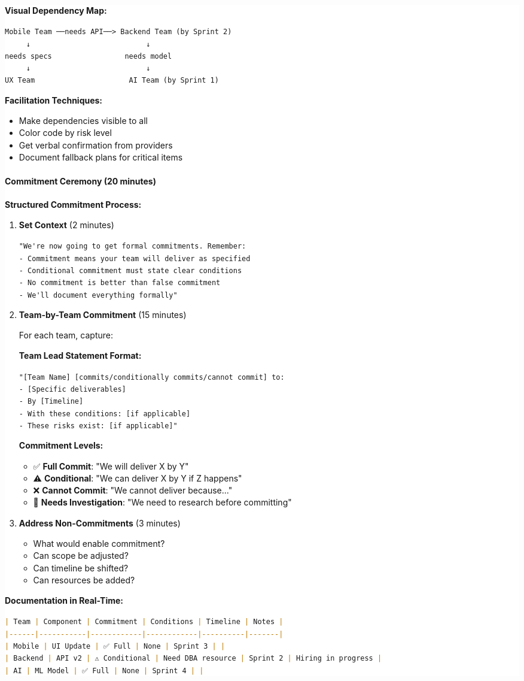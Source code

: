 **Visual Dependency Map:**
```
Mobile Team ──needs API──> Backend Team (by Sprint 2)
     ↓                           ↓
needs specs                 needs model
     ↓                           ↓
UX Team                      AI Team (by Sprint 1)
```

**Facilitation Techniques:**
- Make dependencies visible to all
- Color code by risk level
- Get verbal confirmation from providers
- Document fallback plans for critical items

#### Commitment Ceremony (20 minutes)

**Structured Commitment Process:**

1. **Set Context** (2 minutes)
   ```
   "We're now going to get formal commitments. Remember:
   - Commitment means your team will deliver as specified
   - Conditional commitment must state clear conditions
   - No commitment is better than false commitment
   - We'll document everything formally"
   ```

2. **Team-by-Team Commitment** (15 minutes)

   For each team, capture:

   **Team Lead Statement Format:**
   ```
   "[Team Name] [commits/conditionally commits/cannot commit] to:
   - [Specific deliverables]
   - By [Timeline]
   - With these conditions: [if applicable]
   - These risks exist: [if applicable]"
   ```

   **Commitment Levels:**
   - ✅ **Full Commit**: "We will deliver X by Y"
   - ⚠️ **Conditional**: "We can deliver X by Y if Z happens"
   - ❌ **Cannot Commit**: "We cannot deliver because..."
   - 🔬 **Needs Investigation**: "We need to research before committing"

3. **Address Non-Commitments** (3 minutes)
   - What would enable commitment?
   - Can scope be adjusted?
   - Can timeline be shifted?
   - Can resources be added?

**Documentation in Real-Time:**
```markdown
| Team | Component | Commitment | Conditions | Timeline | Notes |
|------|-----------|------------|------------|----------|-------|
| Mobile | UI Update | ✅ Full | None | Sprint 3 | |
| Backend | API v2 | ⚠️ Conditional | Need DBA resource | Sprint 2 | Hiring in progress |
| AI | ML Model | ✅ Full | None | Sprint 4 | |
```
